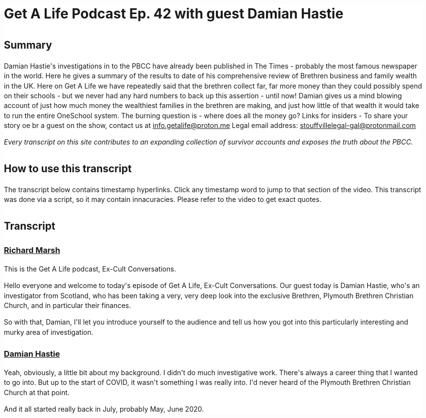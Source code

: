 # Get A Life Podcast Ep. 42 with guest Damian Hastie

<iframe width="560" height="315" src="https://www.youtube.com/embed/ndGmzJM3JNQ" title="YouTube video player" frameborder="0" allow="accelerometer; autoplay; clipboard-write; encrypted-media; gyroscope; picture-in-picture" allowfullscreen></iframe>

## Summary

Damian Hastie's investigations in to the PBCC have already been published in The Times - probably the most famous newspaper in the world.  Here he gives a summary of the results to date of his comprehensive review of Brethren business and family wealth in the UK.  Here on Get A Life we have repeatedly said that the brethren collect far, far more money than they could possibly spend on their schools - but we never had any hard numbers to back up this assertion - until now!  Damian gives us a mind blowing account of just how much money the wealthiest families in the brethren are making, and just how little of that wealth it would take to run the entire OneSchool system.  The burning question is - where does all the money go?
Links for insiders -
To share your story oe br a guest on the show, contact us at info.getalife@proton.me
Legal email address: stouffvillelegal-gal@protonmail.com

*Every transcript on this site contributes to an expanding collection of survivor accounts and exposes the truth about the PBCC.*

## How to use this transcript

The transcript below contains timestamp hyperlinks. Click any timestamp word to jump to that section of the video. This transcript was done via a script, so it may contain innacuracies. Please refer to the video to get exact quotes.

## Transcript

### [**Richard Marsh**](https://www.youtube.com/watch?v=ndGmzJM3JNQ&t=0s)

This is the Get A Life podcast, Ex-Cult Conversations.

Hello everyone and welcome to today's episode of Get A Life, Ex-Cult Conversations. Our guest today is Damian Hastie, who's an investigator from Scotland, who has been taking a very, very deep look into the exclusive Brethren, Plymouth Brethren Christian Church, and in particular their finances.

So with that, Damian, I'll let you introduce yourself to the audience and tell us how you got into this particularly interesting and murky area of investigation.

### [**Damian Hastie**](https://www.youtube.com/watch?v=ndGmzJM3JNQ&t=56s)

Yeah, obviously, a little bit about my background. I didn't do much investigative work. There's always a career thing that I wanted to go into. But up to the start of COVID, it wasn't something I was really into. I'd never heard of the Plymouth Brethren Christian Church at that point.

And it all started really back in July, probably May, June 2020\.
